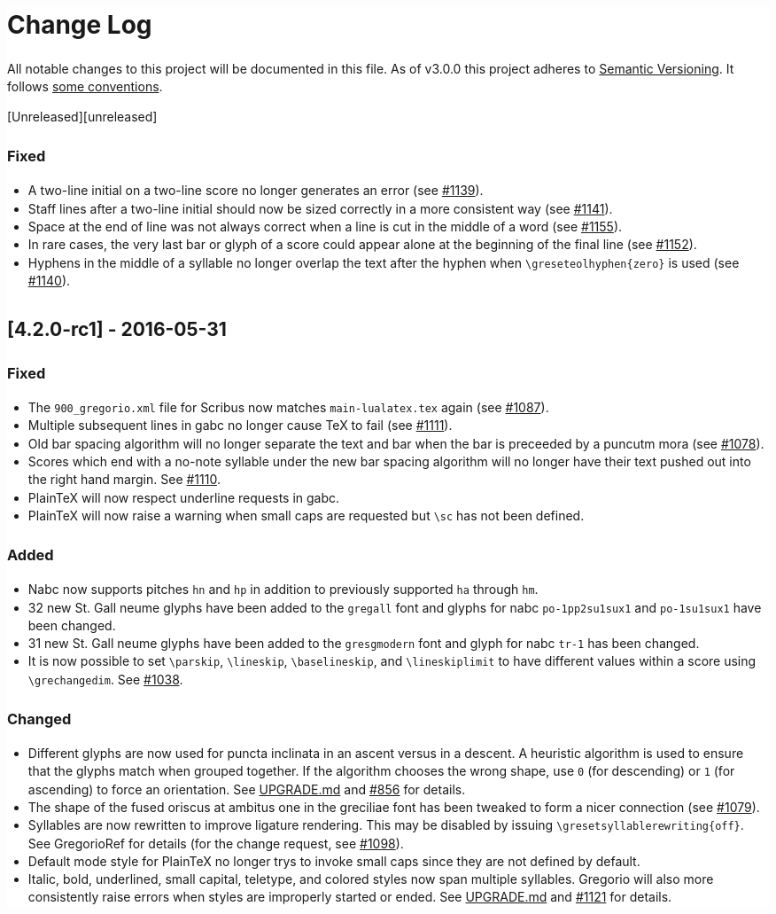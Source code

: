 # Change Log
All notable changes to this project will be documented in this file.
As of v3.0.0 this project adheres to [Semantic Versioning](http://semver.org/). It follows [some conventions](http://keepachangelog.com/).

[Unreleased][unreleased]
### Fixed
- A two-line initial on a two-line score no longer generates an error (see [#1139](https://github.com/gregorio-project/gregorio/issues/1139)).
- Staff lines after a two-line initial should now be sized correctly in a more consistent way (see [#1141](https://github.com/gregorio-project/gregorio/issues/1141)).
- Space at the end of line was not always correct when a line is cut in the middle of a word (see [#1155](https://github.com/gregorio-project/gregorio/issues/1155)).
- In rare cases, the very last bar or glyph of a score could appear alone at the beginning of the final line (see [#1152](https://github.com/gregorio-project/gregorio/issues/1152)).
- Hyphens in the middle of a syllable no longer overlap the text after the hyphen when `\greseteolhyphen{zero}` is used (see [#1140](https://github.com/gregorio-project/gregorio/issues/1140)).

## [4.2.0-rc1] - 2016-05-31
### Fixed
- The `900_gregorio.xml` file for Scribus now matches `main-lualatex.tex` again (see [#1087](https://github.com/gregorio-project/gregorio/issues/1087)).
- Multiple subsequent lines in gabc no longer cause TeX to fail (see [#1111](https://github.com/gregorio-project/gregorio/issues/1111)).
- Old bar spacing algorithm will no longer separate the text and bar when the bar is preceeded by a puncutm mora (see [#1078](https://github.com/gregorio-project/gregorio/issues/1078)).
- Scores which end with a no-note syllable under the new bar spacing algorithm will no longer have their text pushed out into the right hand margin.  See [#1110](https://github.com/gregorio-project/gregorio/issues/1110).
- PlainTeX will now respect underline requests in gabc.
- PlainTeX will now raise a warning when small caps are requested but `\sc` has not been defined.

### Added
- Nabc now supports pitches `hn` and `hp` in addition to previously supported `ha` through `hm`.
- 32 new St. Gall neume glyphs have been added to the `gregall` font and glyphs for nabc `po-1pp2su1sux1` and `po-1su1sux1` have been changed.
- 31 new St. Gall neume glyphs have been added to the `gresgmodern` font and glyph for nabc `tr-1` has been changed.
- It is now possible to set `\parskip`, `\lineskip`, `\baselineskip`, and `\lineskiplimit` to have different values within a score using `\grechangedim`.  See [#1038](https://github.com/gregorio-project/gregorio/issues/1038).

### Changed
- Different glyphs are now used for puncta inclinata in an ascent versus in a descent.  A heuristic algorithm is used to ensure that the glyphs match when grouped together.  If the algorithm chooses the wrong shape, use `0` (for descending) or `1` (for ascending) to force an orientation.  See [UPGRADE.md](UPGRADE.md) and [#856](https://github.com/gregorio-project/gregorio/issues/856) for details.
- The shape of the fused oriscus at ambitus one in the greciliae font has been tweaked to form a nicer connection (see [#1079](https://github.com/gregorio-project/gregorio/issues/1079)).
- Syllables are now rewritten to improve ligature rendering.  This may be disabled by issuing `\gresetsyllablerewriting{off}`.  See GregorioRef for details (for the change request, see [#1098](https://github.com/gregorio-project/gregorio/issues/1098)).
- Default mode style for PlainTeX no longer trys to invoke small caps since they are not defined by default.
- Italic, bold, underlined, small capital, teletype, and colored styles now span multiple syllables.  Gregorio will also more consistently raise errors when styles are improperly started or ended.  See [UPGRADE.md](UPGRADE.md) and [#1121](https://github.com/gregorio-project/gregorio/issues/1121) for details.


[3.0.0-rc1]: https://github.com/gregorio-project/gregorio/compare/v2.4.2...v3.0.0-rc1
[3.0.0-rc2]: https://github.com/gregorio-project/gregorio/compare/v3.0.0-rc1...v3.0.0-rc2
